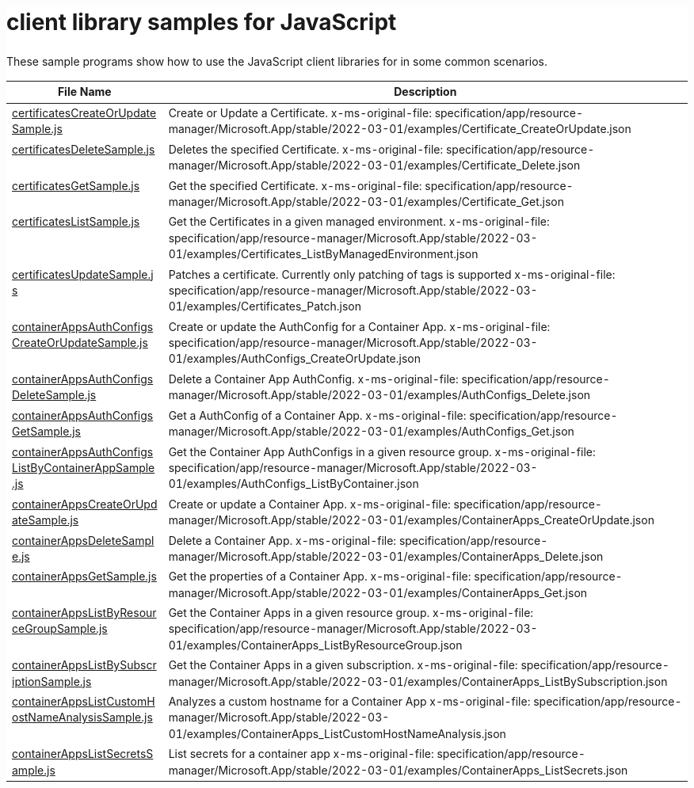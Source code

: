 # client library samples for JavaScript

These sample programs show how to use the JavaScript client libraries for in some common scenarios.

| **File Name**                                                                                                 | **Description**                                                                                                                                                                                               |
| ------------------------------------------------------------------------------------------------------------- | ------------------------------------------------------------------------------------------------------------------------------------------------------------------------------------------------------------- |
| [certificatesCreateOrUpdateSample.js][certificatescreateorupdatesample]                                       | Create or Update a Certificate. x-ms-original-file: specification/app/resource-manager/Microsoft.App/stable/2022-03-01/examples/Certificate_CreateOrUpdate.json                                               |
| [certificatesDeleteSample.js][certificatesdeletesample]                                                       | Deletes the specified Certificate. x-ms-original-file: specification/app/resource-manager/Microsoft.App/stable/2022-03-01/examples/Certificate_Delete.json                                                    |
| [certificatesGetSample.js][certificatesgetsample]                                                             | Get the specified Certificate. x-ms-original-file: specification/app/resource-manager/Microsoft.App/stable/2022-03-01/examples/Certificate_Get.json                                                           |
| [certificatesListSample.js][certificateslistsample]                                                           | Get the Certificates in a given managed environment. x-ms-original-file: specification/app/resource-manager/Microsoft.App/stable/2022-03-01/examples/Certificates_ListByManagedEnvironment.json               |
| [certificatesUpdateSample.js][certificatesupdatesample]                                                       | Patches a certificate. Currently only patching of tags is supported x-ms-original-file: specification/app/resource-manager/Microsoft.App/stable/2022-03-01/examples/Certificates_Patch.json                   |
| [containerAppsAuthConfigsCreateOrUpdateSample.js][containerappsauthconfigscreateorupdatesample]               | Create or update the AuthConfig for a Container App. x-ms-original-file: specification/app/resource-manager/Microsoft.App/stable/2022-03-01/examples/AuthConfigs_CreateOrUpdate.json                          |
| [containerAppsAuthConfigsDeleteSample.js][containerappsauthconfigsdeletesample]                               | Delete a Container App AuthConfig. x-ms-original-file: specification/app/resource-manager/Microsoft.App/stable/2022-03-01/examples/AuthConfigs_Delete.json                                                    |
| [containerAppsAuthConfigsGetSample.js][containerappsauthconfigsgetsample]                                     | Get a AuthConfig of a Container App. x-ms-original-file: specification/app/resource-manager/Microsoft.App/stable/2022-03-01/examples/AuthConfigs_Get.json                                                     |
| [containerAppsAuthConfigsListByContainerAppSample.js][containerappsauthconfigslistbycontainerappsample]       | Get the Container App AuthConfigs in a given resource group. x-ms-original-file: specification/app/resource-manager/Microsoft.App/stable/2022-03-01/examples/AuthConfigs_ListByContainer.json                 |
| [containerAppsCreateOrUpdateSample.js][containerappscreateorupdatesample]                                     | Create or update a Container App. x-ms-original-file: specification/app/resource-manager/Microsoft.App/stable/2022-03-01/examples/ContainerApps_CreateOrUpdate.json                                           |
| [containerAppsDeleteSample.js][containerappsdeletesample]                                                     | Delete a Container App. x-ms-original-file: specification/app/resource-manager/Microsoft.App/stable/2022-03-01/examples/ContainerApps_Delete.json                                                             |
| [containerAppsGetSample.js][containerappsgetsample]                                                           | Get the properties of a Container App. x-ms-original-file: specification/app/resource-manager/Microsoft.App/stable/2022-03-01/examples/ContainerApps_Get.json                                                 |
| [containerAppsListByResourceGroupSample.js][containerappslistbyresourcegroupsample]                           | Get the Container Apps in a given resource group. x-ms-original-file: specification/app/resource-manager/Microsoft.App/stable/2022-03-01/examples/ContainerApps_ListByResourceGroup.json                      |
| [containerAppsListBySubscriptionSample.js][containerappslistbysubscriptionsample]                             | Get the Container Apps in a given subscription. x-ms-original-file: specification/app/resource-manager/Microsoft.App/stable/2022-03-01/examples/ContainerApps_ListBySubscription.json                         |
| [containerAppsListCustomHostNameAnalysisSample.js][containerappslistcustomhostnameanalysissample]             | Analyzes a custom hostname for a Container App x-ms-original-file: specification/app/resource-manager/Microsoft.App/stable/2022-03-01/examples/ContainerApps_ListCustomHostNameAnalysis.json                  |
| [containerAppsListSecretsSample.js][containerappslistsecretssample]                                           | List secrets for a container app x-ms-original-file: specification/app/resource-manager/Microsoft.App/stable/2022-03-01/examples/ContainerApps_ListSecrets.json                                               |

[certificatescreateorupdatesample]: https://github.com/Azure/azure-sdk-for-js/blob/main/sdk/appcontainers/arm-appcontainers/samples/v1/javascript/certificatesCreateOrUpdateSample.js
[certificatesdeletesample]: https://github.com/Azure/azure-sdk-for-js/blob/main/sdk/appcontainers/arm-appcontainers/samples/v1/javascript/certificatesDeleteSample.js
[certificatesgetsample]: https://github.com/Azure/azure-sdk-for-js/blob/main/sdk/appcontainers/arm-appcontainers/samples/v1/javascript/certificatesGetSample.js
[certificateslistsample]: https://github.com/Azure/azure-sdk-for-js/blob/main/sdk/appcontainers/arm-appcontainers/samples/v1/javascript/certificatesListSample.js
[certificatesupdatesample]: https://github.com/Azure/azure-sdk-for-js/blob/main/sdk/appcontainers/arm-appcontainers/samples/v1/javascript/certificatesUpdateSample.js
[containerappsauthconfigscreateorupdatesample]: https://github.com/Azure/azure-sdk-for-js/blob/main/sdk/appcontainers/arm-appcontainers/samples/v1/javascript/containerAppsAuthConfigsCreateOrUpdateSample.js
[containerappsauthconfigsdeletesample]: https://github.com/Azure/azure-sdk-for-js/blob/main/sdk/appcontainers/arm-appcontainers/samples/v1/javascript/containerAppsAuthConfigsDeleteSample.js
[containerappsauthconfigsgetsample]: https://github.com/Azure/azure-sdk-for-js/blob/main/sdk/appcontainers/arm-appcontainers/samples/v1/javascript/containerAppsAuthConfigsGetSample.js
[containerappsauthconfigslistbycontainerappsample]: https://github.com/Azure/azure-sdk-for-js/blob/main/sdk/appcontainers/arm-appcontainers/samples/v1/javascript/containerAppsAuthConfigsListByContainerAppSample.js
[containerappscreateorupdatesample]: https://github.com/Azure/azure-sdk-for-js/blob/main/sdk/appcontainers/arm-appcontainers/samples/v1/javascript/containerAppsCreateOrUpdateSample.js
[containerappsdeletesample]: https://github.com/Azure/azure-sdk-for-js/blob/main/sdk/appcontainers/arm-appcontainers/samples/v1/javascript/containerAppsDeleteSample.js
[containerappsgetsample]: https://github.com/Azure/azure-sdk-for-js/blob/main/sdk/appcontainers/arm-appcontainers/samples/v1/javascript/containerAppsGetSample.js
[containerappslistbyresourcegroupsample]: https://github.com/Azure/azure-sdk-for-js/blob/main/sdk/appcontainers/arm-appcontainers/samples/v1/javascript/containerAppsListByResourceGroupSample.js
[containerappslistbysubscriptionsample]: https://github.com/Azure/azure-sdk-for-js/blob/main/sdk/appcontainers/arm-appcontainers/samples/v1/javascript/containerAppsListBySubscriptionSample.js
[containerappslistcustomhostnameanalysissample]: https://github.com/Azure/azure-sdk-for-js/blob/main/sdk/appcontainers/arm-appcontainers/samples/v1/javascript/containerAppsListCustomHostNameAnalysisSample.js
[containerappslistsecretssample]: https://github.com/Azure/azure-sdk-for-js/blob/main/sdk/appcontainers/arm-appcontainers/samples/v1/javascript/containerAppsListSecretsSample.js
[containerappsrevisionreplicasgetreplicasample]: https://github.com/Azure/azure-sdk-for-js/blob/main/sdk/appcontainers/arm-appcontainers/samples/v1/javascript/containerAppsRevisionReplicasGetReplicaSample.js
[containerappsrevisionreplicaslistreplicassample]: https://github.com/Azure/azure-sdk-for-js/blob/main/sdk/appcontainers/arm-appcontainers/samples/v1/javascript/containerAppsRevisionReplicasListReplicasSample.js
[containerappsrevisionsactivaterevisionsample]: https://github.com/Azure/azure-sdk-for-js/blob/main/sdk/appcontainers/arm-appcontainers/samples/v1/javascript/containerAppsRevisionsActivateRevisionSample.js
[containerappsrevisionsdeactivaterevisionsample]: https://github.com/Azure/azure-sdk-for-js/blob/main/sdk/appcontainers/arm-appcontainers/samples/v1/javascript/containerAppsRevisionsDeactivateRevisionSample.js
[containerappsrevisionsgetrevisionsample]: https://github.com/Azure/azure-sdk-for-js/blob/main/sdk/appcontainers/arm-appcontainers/samples/v1/javascript/containerAppsRevisionsGetRevisionSample.js
[containerappsrevisionslistrevisionssample]: https://github.com/Azure/azure-sdk-for-js/blob/main/sdk/appcontainers/arm-appcontainers/samples/v1/javascript/containerAppsRevisionsListRevisionsSample.js
[containerappsrevisionsrestartrevisionsample]: https://github.com/Azure/azure-sdk-for-js/blob/main/sdk/appcontainers/arm-appcontainers/samples/v1/javascript/containerAppsRevisionsRestartRevisionSample.js
[containerappssourcecontrolscreateorupdatesample]: https://github.com/Azure/azure-sdk-for-js/blob/main/sdk/appcontainers/arm-appcontainers/samples/v1/javascript/containerAppsSourceControlsCreateOrUpdateSample.js
[containerappssourcecontrolsdeletesample]: https://github.com/Azure/azure-sdk-for-js/blob/main/sdk/appcontainers/arm-appcontainers/samples/v1/javascript/containerAppsSourceControlsDeleteSample.js
[containerappssourcecontrolsgetsample]: https://github.com/Azure/azure-sdk-for-js/blob/main/sdk/appcontainers/arm-appcontainers/samples/v1/javascript/containerAppsSourceControlsGetSample.js
[containerappssourcecontrolslistbycontainerappsample]: https://github.com/Azure/azure-sdk-for-js/blob/main/sdk/appcontainers/arm-appcontainers/samples/v1/javascript/containerAppsSourceControlsListByContainerAppSample.js
[containerappsupdatesample]: https://github.com/Azure/azure-sdk-for-js/blob/main/sdk/appcontainers/arm-appcontainers/samples/v1/javascript/containerAppsUpdateSample.js
[daprcomponentscreateorupdatesample]: https://github.com/Azure/azure-sdk-for-js/blob/main/sdk/appcontainers/arm-appcontainers/samples/v1/javascript/daprComponentsCreateOrUpdateSample.js
[daprcomponentsdeletesample]: https://github.com/Azure/azure-sdk-for-js/blob/main/sdk/appcontainers/arm-appcontainers/samples/v1/javascript/daprComponentsDeleteSample.js
[daprcomponentsgetsample]: https://github.com/Azure/azure-sdk-for-js/blob/main/sdk/appcontainers/arm-appcontainers/samples/v1/javascript/daprComponentsGetSample.js
[daprcomponentslistsample]: https://github.com/Azure/azure-sdk-for-js/blob/main/sdk/appcontainers/arm-appcontainers/samples/v1/javascript/daprComponentsListSample.js
[daprcomponentslistsecretssample]: https://github.com/Azure/azure-sdk-for-js/blob/main/sdk/appcontainers/arm-appcontainers/samples/v1/javascript/daprComponentsListSecretsSample.js
[managedenvironmentscreateorupdatesample]: https://github.com/Azure/azure-sdk-for-js/blob/main/sdk/appcontainers/arm-appcontainers/samples/v1/javascript/managedEnvironmentsCreateOrUpdateSample.js
[managedenvironmentsdeletesample]: https://github.com/Azure/azure-sdk-for-js/blob/main/sdk/appcontainers/arm-appcontainers/samples/v1/javascript/managedEnvironmentsDeleteSample.js
[managedenvironmentsgetsample]: https://github.com/Azure/azure-sdk-for-js/blob/main/sdk/appcontainers/arm-appcontainers/samples/v1/javascript/managedEnvironmentsGetSample.js
[managedenvironmentslistbyresourcegroupsample]: https://github.com/Azure/azure-sdk-for-js/blob/main/sdk/appcontainers/arm-appcontainers/samples/v1/javascript/managedEnvironmentsListByResourceGroupSample.js
[managedenvironmentslistbysubscriptionsample]: https://github.com/Azure/azure-sdk-for-js/blob/main/sdk/appcontainers/arm-appcontainers/samples/v1/javascript/managedEnvironmentsListBySubscriptionSample.js
[managedenvironmentsstoragescreateorupdatesample]: https://github.com/Azure/azure-sdk-for-js/blob/main/sdk/appcontainers/arm-appcontainers/samples/v1/javascript/managedEnvironmentsStoragesCreateOrUpdateSample.js
[managedenvironmentsstoragesdeletesample]: https://github.com/Azure/azure-sdk-for-js/blob/main/sdk/appcontainers/arm-appcontainers/samples/v1/javascript/managedEnvironmentsStoragesDeleteSample.js
[managedenvironmentsstoragesgetsample]: https://github.com/Azure/azure-sdk-for-js/blob/main/sdk/appcontainers/arm-appcontainers/samples/v1/javascript/managedEnvironmentsStoragesGetSample.js
[managedenvironmentsstorageslistsample]: https://github.com/Azure/azure-sdk-for-js/blob/main/sdk/appcontainers/arm-appcontainers/samples/v1/javascript/managedEnvironmentsStoragesListSample.js
[managedenvironmentsupdatesample]: https://github.com/Azure/azure-sdk-for-js/blob/main/sdk/appcontainers/arm-appcontainers/samples/v1/javascript/managedEnvironmentsUpdateSample.js
[namespaceschecknameavailabilitysample]: https://github.com/Azure/azure-sdk-for-js/blob/main/sdk/appcontainers/arm-appcontainers/samples/v1/javascript/namespacesCheckNameAvailabilitySample.js
[operationslistsample]: https://github.com/Azure/azure-sdk-for-js/blob/main/sdk/appcontainers/arm-appcontainers/samples/v1/javascript/operationsListSample.js
[apiref]: https://docs.microsoft.com/javascript/api/@azure/arm-appcontainers?view=azure-node-preview
[freesub]: https://azure.microsoft.com/free/
[package]: https://github.com/Azure/azure-sdk-for-js/tree/main/sdk/appcontainers/arm-appcontainers/README.md